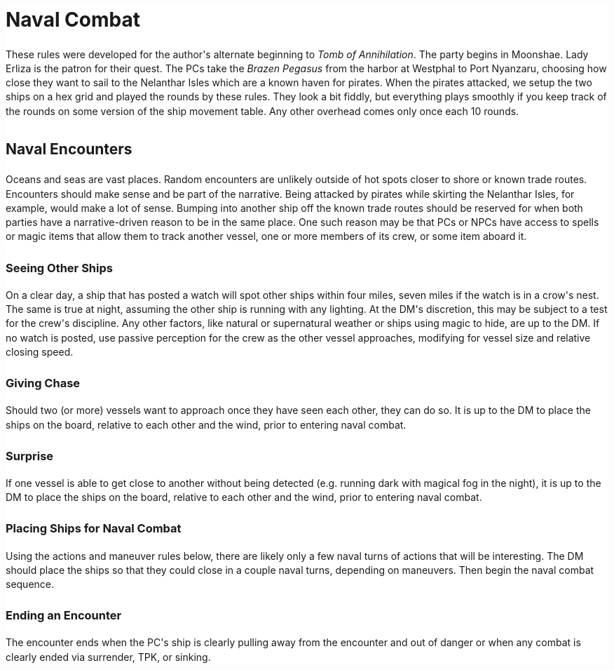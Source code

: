 # Naval Combat

These rules were developed for the author's alternate beginning to *Tomb of Annihilation*. The party begins in Moonshae. Lady Erliza is the patron for their quest. The PCs take the *Brazen Pegasus* from the harbor at Westphal to Port Nyanzaru, choosing how close they want to sail to the Nelanthar Isles which are a known haven for pirates. When the pirates attacked, we setup the two ships on a hex grid and played the rounds by these rules. They look a bit fiddly, but everything plays smoothly if you keep track of the rounds on some version of the ship movement table. Any other overhead comes only once each 10 rounds.

## Naval Encounters

Oceans and seas are vast places. Random encounters are unlikely outside of hot spots closer to shore or known trade routes. Encounters should make sense and be part of the narrative. Being attacked by pirates while skirting the Nelanthar Isles, for example, would make a lot of sense. Bumping into another ship off the known trade routes should be reserved for when both parties have a narrative-driven reason to be in the same place. One such reason may be that PCs or NPCs have access to spells or magic items that allow them to track another vessel, one or more members of its crew, or some item aboard it.

### Seeing Other Ships

On a clear day, a ship that has posted a watch will spot other ships within four miles, seven miles if the watch is in a crow's nest. The same is true at night, assuming the other ship is running with any lighting. At the DM's discretion, this may be subject to a test for the crew's discipline. Any other factors, like natural or supernatural weather or ships using magic to hide, are up to the DM. If no watch is posted, use passive perception for the crew as the other vessel approaches, modifying for vessel size and relative closing speed.

### Giving Chase

Should two (or more) vessels want to approach once they have seen each other, they can do so. It is up to the DM to place the ships on the board, relative to each other and the wind, prior to entering naval combat.

### Surprise

If one vessel is able to get close to another without being detected (e.g. running dark with magical fog in the night), it is up to the DM to place the ships on the board, relative to each other and the wind, prior to entering naval combat.

### Placing Ships for Naval Combat

Using the actions and maneuver rules below, there are likely only a few naval turns of actions that will be interesting. The DM should place the ships so that they could close in a couple naval turns, depending on maneuvers. Then begin the naval combat sequence.

### Ending an Encounter

The encounter ends when the PC's ship is clearly pulling away from the encounter and out of danger or when any combat is clearly ended via surrender, TPK, or sinking.
